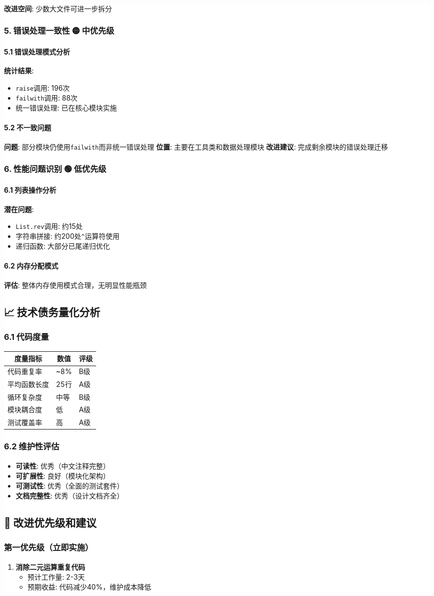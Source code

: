 **改进空间**: 少数大文件可进一步拆分

### 5. 错误处理一致性 🟡 中优先级

#### 5.1 错误处理模式分析
**统计结果**:
- `raise`调用: 196次
- `failwith`调用: 88次  
- 统一错误处理: 已在核心模块实施

#### 5.2 不一致问题
**问题**: 部分模块仍使用`failwith`而非统一错误处理
**位置**: 主要在工具类和数据处理模块
**改进建议**: 完成剩余模块的错误处理迁移

### 6. 性能问题识别 🟢 低优先级

#### 6.1 列表操作分析
**潜在问题**: 
- `List.rev`调用: 约15处
- 字符串拼接: 约200处`^`运算符使用
- 递归函数: 大部分已尾递归优化

#### 6.2 内存分配模式
**评估**: 整体内存使用模式合理，无明显性能瓶颈

## 📈 技术债务量化分析

### 6.1 代码度量
| 度量指标 | 数值 | 评级 |
|----------|------|------|
| 代码重复率 | ~8% | B级 |
| 平均函数长度 | 25行 | A级 |
| 循环复杂度 | 中等 | B级 |
| 模块耦合度 | 低 | A级 |
| 测试覆盖率 | 高 | A级 |

### 6.2 维护性评估
- **可读性**: 优秀（中文注释完整）
- **可扩展性**: 良好（模块化架构）
- **可测试性**: 优秀（全面的测试套件）
- **文档完整性**: 优秀（设计文档齐全）

## 🚀 改进优先级和建议

### 第一优先级（立即实施）
1. **消除二元运算重复代码**
   - 预计工作量: 2-3天
   - 预期收益: 代码减少40%，维护成本降低
